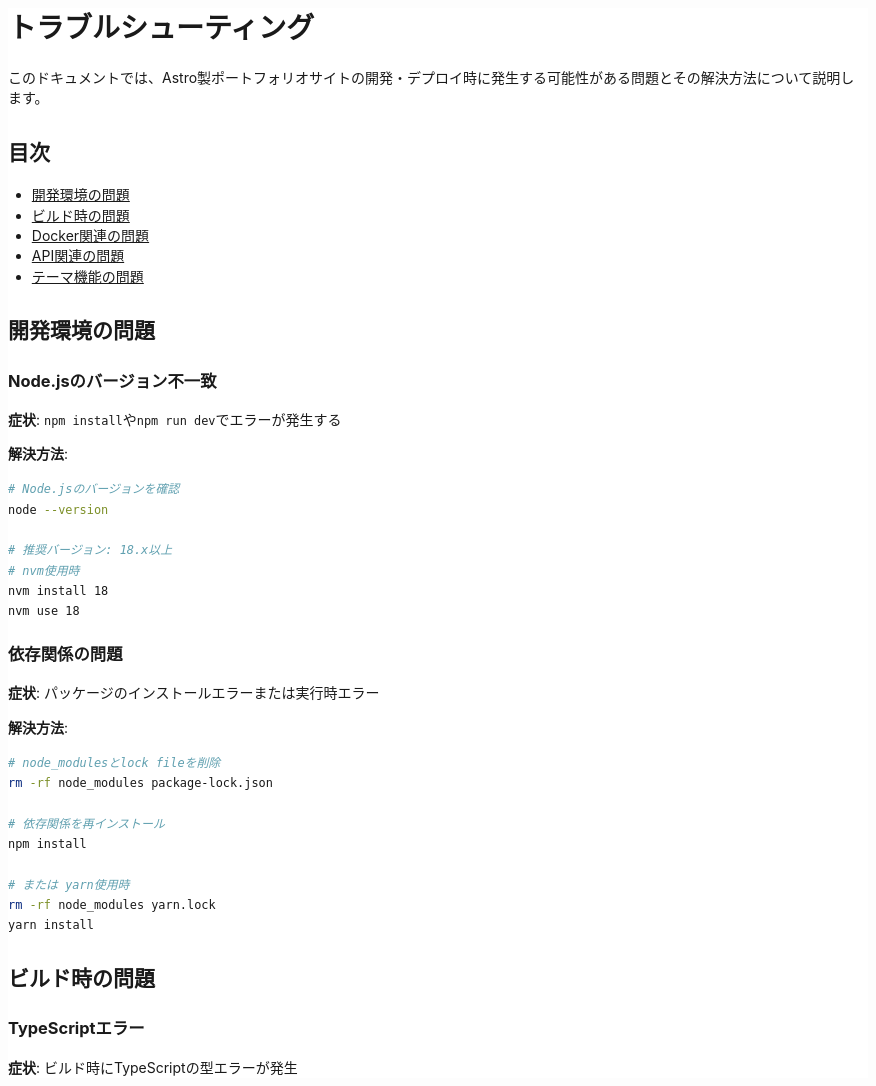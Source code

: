 # トラブルシューティング

このドキュメントでは、Astro製ポートフォリオサイトの開発・デプロイ時に発生する可能性がある問題とその解決方法について説明します。

## 目次

- [開発環境の問題](#開発環境の問題)
- [ビルド時の問題](#ビルド時の問題)
- [Docker関連の問題](#docker関連の問題)
- [API関連の問題](#api関連の問題)
- [テーマ機能の問題](#テーマ機能の問題)

## 開発環境の問題

### Node.jsのバージョン不一致

**症状**: `npm install`や`npm run dev`でエラーが発生する

**解決方法**:
```bash
# Node.jsのバージョンを確認
node --version

# 推奨バージョン: 18.x以上
# nvm使用時
nvm install 18
nvm use 18
```

### 依存関係の問題

**症状**: パッケージのインストールエラーまたは実行時エラー

**解決方法**:
```bash
# node_modulesとlock fileを削除
rm -rf node_modules package-lock.json

# 依存関係を再インストール
npm install

# または yarn使用時
rm -rf node_modules yarn.lock
yarn install
```

## ビルド時の問題

### TypeScriptエラー

**症状**: ビルド時にTypeScriptの型エラーが発生
